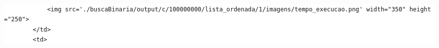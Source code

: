                 <img src='./buscaBinaria/output/c/100000000/lista_ordenada/1/imagens/tempo_execucao.png' width="350" height="250">
            </td>
            <td>